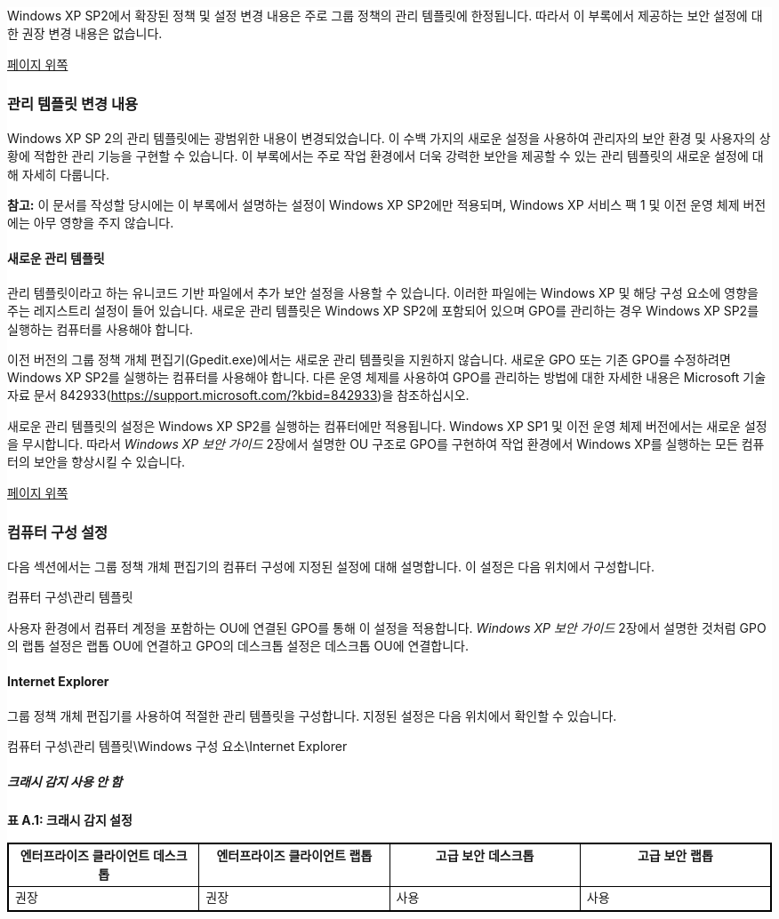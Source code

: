 Windows XP SP2에서 확장된 정책 및 설정 변경 내용은 주로 그룹 정책의 관리 템플릿에 한정됩니다. 따라서 이 부록에서 제공하는 보안 설정에 대한 권장 변경 내용은 없습니다.

[](#mainsection)[페이지 위쪽](#mainsection)

### 관리 템플릿 변경 내용

Windows XP SP 2의 관리 템플릿에는 광범위한 내용이 변경되었습니다. 이 수백 가지의 새로운 설정을 사용하여 관리자의 보안 환경 및 사용자의 상황에 적합한 관리 기능을 구현할 수 있습니다. 이 부록에서는 주로 작업 환경에서 더욱 강력한 보안을 제공할 수 있는 관리 템플릿의 새로운 설정에 대해 자세히 다룹니다.

**참고:** 이 문서를 작성할 당시에는 이 부록에서 설명하는 설정이 Windows XP SP2에만 적용되며, Windows XP 서비스 팩 1 및 이전 운영 체제 버전에는 아무 영향을 주지 않습니다.

#### 새로운 관리 템플릿

관리 템플릿이라고 하는 유니코드 기반 파일에서 추가 보안 설정을 사용할 수 있습니다. 이러한 파일에는 Windows XP 및 해당 구성 요소에 영향을 주는 레지스트리 설정이 들어 있습니다. 새로운 관리 템플릿은 Windows XP SP2에 포함되어 있으며 GPO를 관리하는 경우 Windows XP SP2를 실행하는 컴퓨터를 사용해야 합니다.

이전 버전의 그룹 정책 개체 편집기(Gpedit.exe)에서는 새로운 관리 템플릿을 지원하지 않습니다. 새로운 GPO 또는 기존 GPO를 수정하려면 Windows XP SP2를 실행하는 컴퓨터를 사용해야 합니다. 다른 운영 체제를 사용하여 GPO를 관리하는 방법에 대한 자세한 내용은 Microsoft 기술 자료 문서 842933(<https://support.microsoft.com/?kbid=842933>)을 참조하십시오.

새로운 관리 템플릿의 설정은 Windows XP SP2를 실행하는 컴퓨터에만 적용됩니다. Windows XP SP1 및 이전 운영 체제 버전에서는 새로운 설정을 무시합니다. 따라서 *Windows XP 보안 가이드* 2장에서 설명한 OU 구조로 GPO를 구현하여 작업 환경에서 Windows XP를 실행하는 모든 컴퓨터의 보안을 향상시킬 수 있습니다.

[](#mainsection)[페이지 위쪽](#mainsection)

### 컴퓨터 구성 설정

다음 섹션에서는 그룹 정책 개체 편집기의 컴퓨터 구성에 지정된 설정에 대해 설명합니다. 이 설정은 다음 위치에서 구성합니다.

컴퓨터 구성\\관리 템플릿

사용자 환경에서 컴퓨터 계정을 포함하는 OU에 연결된 GPO를 통해 이 설정을 적용합니다. *Windows XP 보안 가이드* 2장에서 설명한 것처럼 GPO의 랩톱 설정은 랩톱 OU에 연결하고 GPO의 데스크톱 설정은 데스크톱 OU에 연결합니다.

#### Internet Explorer

그룹 정책 개체 편집기를 사용하여 적절한 관리 템플릿을 구성합니다. 지정된 설정은 다음 위치에서 확인할 수 있습니다.

컴퓨터 구성\\관리 템플릿\\Windows 구성 요소\\Internet Explorer

##### 크래시 감지 사용 안 함

**표 A.1: 크래시 감지 설정**

 
<p></p>
<table style="border:1px solid black;">
<colgroup>
<col width="25%" />
<col width="25%" />
<col width="25%" />
<col width="25%" />
</colgroup>
<thead>
<tr class="header">
<th style="border:1px solid black;" >엔터프라이즈 클라이언트 데스크톱</th>
<th style="border:1px solid black;" >엔터프라이즈 클라이언트 랩톱</th>
<th style="border:1px solid black;" >고급 보안 데스크톱</th>
<th style="border:1px solid black;" >고급 보안 랩톱</th>
</tr>
</thead>
<tbody>
<tr class="odd">
<td style="border:1px solid black;">권장</td>
<td style="border:1px solid black;">권장</td>
<td style="border:1px solid black;">사용</td>
<td style="border:1px solid black;">사용</td>
</tr>